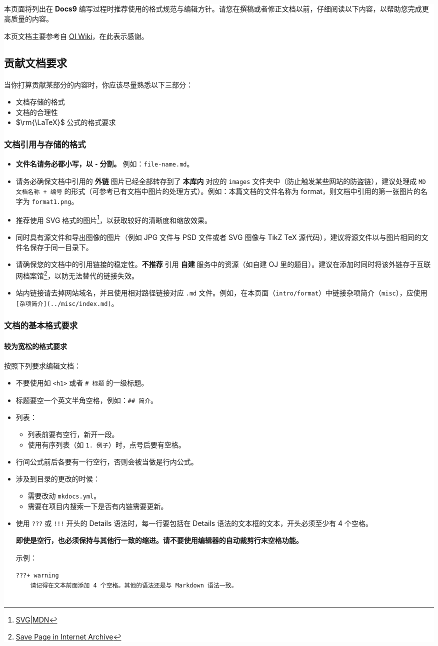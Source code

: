 本页面将列出在 **Docs9** 编写过程时推荐使用的格式规范与编辑方针。请您在撰稿或者修正文档以前，仔细阅读以下内容，以帮助您完成更高质量的内容。

本页文档主要参考自 [OI Wiki](https://oi-wiki.org/intro/format/)，在此表示感谢。

## 贡献文档要求

当你打算贡献某部分的内容时，你应该尽量熟悉以下三部分：

- 文档存储的格式
- 文档的合理性
- $\rm{\LaTeX}$ 公式的格式要求

### 文档引用与存储的格式

- **文件名请务必都小写，以 `-` 分割。** 例如：`file-name.md`。

- 请务必确保文档中引用的 **外链** 图片已经全部转存到了 **本库内** 对应的 `images` 文件夹中（防止触发某些网站的防盗链），建议处理成 `MD 文档名称 + 编号` 的形式（可参考已有文档中图片的处理方式）。例如：本篇文档的文件名称为 format，则文档中引用的第一张图片的名字为 `format1.png`。

- 推荐使用 SVG 格式的图片[^ref4]，以获取较好的清晰度和缩放效果。

- 同时具有源文件和导出图像的图片（例如 JPG 文件与 PSD 文件或者 SVG 图像与 TikZ TeX 源代码），建议将源文件以与图片相同的文件名保存于同一目录下。

- 请确保您的文档中的引用链接的稳定性。**不推荐** 引用 **自建** 服务中的资源（如自建 OJ 里的题目）。建议在添加时同时将该外链存于互联网档案馆[^webarchive]，以防无法替代的链接失效。

- 站内链接请去掉网站域名，并且使用相对路径链接对应 `.md` 文件。例如，在本页面（`intro/format`）中链接杂项简介（`misc`），应使用 `[杂项简介](../misc/index.md)`。

### 文档的基本格式要求

#### 较为宽松的格式要求

按照下列要求编辑文档：

- 不要使用如 `<h1>` 或者 `# 标题` 的一级标题。

- 标题要空一个英文半角空格，例如：`## 简介`。

-   列表：
    - 列表前要有空行，新开一段。
    - 使用有序列表（如 `1. 例子`）时，点号后要有空格。

- 行间公式前后各要有一行空行，否则会被当做是行内公式。

-   涉及到目录的更改的时候：
    - 需要改动 `mkdocs.yml`。
    - 需要在项目内搜索一下是否有内链需要更新。

-   使用 `???` 或 `!!!` 开头的 Details 语法时，每一行要包括在 Details 语法的文本框的文本，开头必须至少有 4 个空格。

    **即使是空行，也必须保持与其他行一致的缩进。请不要使用编辑器的自动裁剪行末空格功能。**

    示例：

    ```text
    ???+ warning
        请记得在文本前面添加 4 个空格。其他的语法还是与 Markdown 语法一致。
        

[^note1]: （冒号）表示总结上文。
[^ref1]: [cstdio stdio.h namespace](https://stackoverflow.com/questions/10460250/cstdio-stdio-h-namespace)
[^ref2]: [CCF 关于恢复 NOIP 竞赛的公告 - 中国计算机学会](https://www.ccf.org.cn/c/2020-01-21/694716.shtml)
[^ref3]: [我的公式为什么在目录里没有正常显示？好像双倍了](faq.md)
[^ref4]: [SVG|MDN](https://developer.mozilla.org/zh-CN/docs/Web/SVG)
[^webarchive]: [Save Page in Internet Archive](https://web.archive.org/save/)